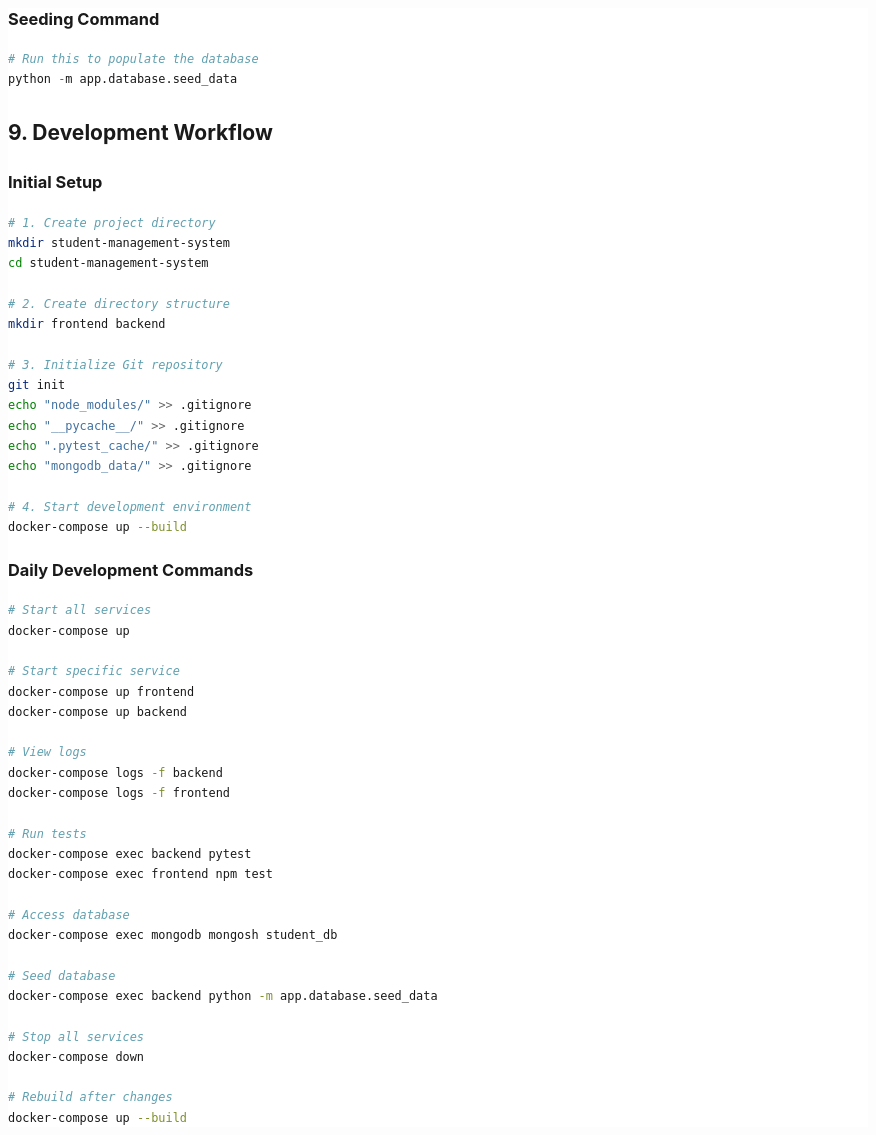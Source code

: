 ### Seeding Command
```python
# Run this to populate the database
python -m app.database.seed_data
```

## 9. Development Workflow

### Initial Setup
```bash
# 1. Create project directory
mkdir student-management-system
cd student-management-system

# 2. Create directory structure
mkdir frontend backend

# 3. Initialize Git repository
git init
echo "node_modules/" >> .gitignore
echo "__pycache__/" >> .gitignore
echo ".pytest_cache/" >> .gitignore
echo "mongodb_data/" >> .gitignore

# 4. Start development environment
docker-compose up --build
```

### Daily Development Commands
```bash
# Start all services
docker-compose up

# Start specific service
docker-compose up frontend
docker-compose up backend

# View logs
docker-compose logs -f backend
docker-compose logs -f frontend

# Run tests
docker-compose exec backend pytest
docker-compose exec frontend npm test

# Access database
docker-compose exec mongodb mongosh student_db

# Seed database
docker-compose exec backend python -m app.database.seed_data

# Stop all services
docker-compose down

# Rebuild after changes
docker-compose up --build
```
